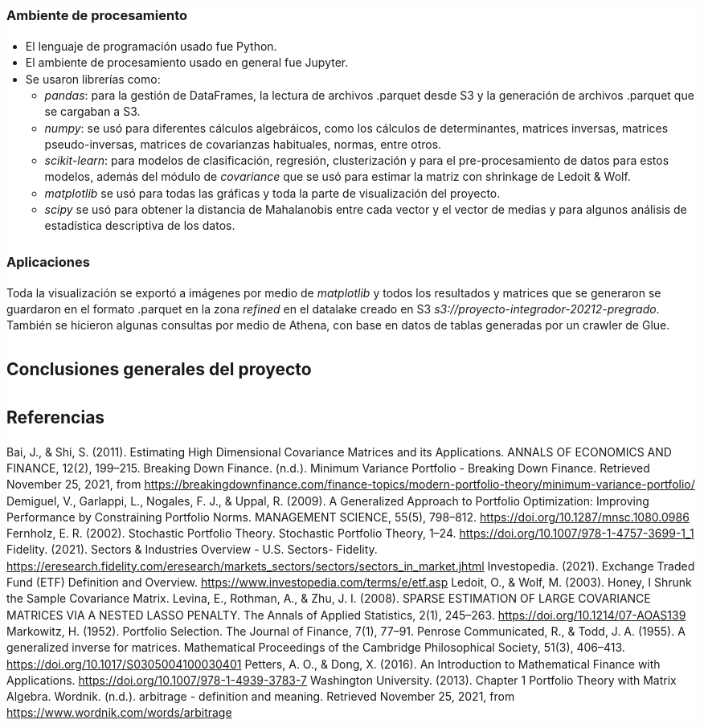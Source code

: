 ### Ambiente de procesamiento

- El lenguaje de programación usado fue Python.
- El ambiente de procesamiento usado en general fue Jupyter.
- Se usaron librerías como:
    - _pandas_: para la gestión de DataFrames, la lectura de archivos .parquet desde S3 y la generación de archivos .parquet que se cargaban a S3.
    - _numpy_: se usó para diferentes cálculos algebráicos, como los cálculos de determinantes, matrices inversas, matrices pseudo-inversas, matrices de covarianzas habituales, normas, entre otros. 
    - _scikit-learn_: para modelos de clasificación, regresión, clusterización y para el pre-procesamiento de datos para estos modelos, además del módulo de _covariance_ que se usó para estimar la matriz con shrinkage de Ledoit & Wolf.
    - _matplotlib_ se usó para todas las gráficas y toda la parte de visualización del proyecto.
    - _scipy_ se usó para obtener la distancia de Mahalanobis entre cada vector y el vector de medias y para algunos análisis de estadística descriptiva de los datos.

### Aplicaciones

Toda la visualización se exportó a imágenes por medio de _matplotlib_ y todos los resultados y matrices que se generaron se guardaron en el formato .parquet en la zona _refined_ en el datalake creado en S3 _s3://proyecto-integrador-20212-pregrado_. También se hicieron algunas consultas por medio de Athena, con base en datos de tablas generadas por un crawler de Glue.

## Conclusiones generales del proyecto

## Referencias

Bai, J., & Shi, S. (2011). Estimating High Dimensional Covariance Matrices and its Applications. ANNALS OF ECONOMICS AND FINANCE, 12(2), 199–215.
Breaking Down Finance. (n.d.). Minimum Variance Portfolio - Breaking Down Finance. Retrieved November 25, 2021, from https://breakingdownfinance.com/finance-topics/modern-portfolio-theory/minimum-variance-portfolio/
Demiguel, V., Garlappi, L., Nogales, F. J., & Uppal, R. (2009). A Generalized Approach to Portfolio Optimization: Improving Performance by Constraining Portfolio Norms. MANAGEMENT SCIENCE, 55(5), 798–812. https://doi.org/10.1287/mnsc.1080.0986
Fernholz, E. R. (2002). Stochastic Portfolio Theory. Stochastic Portfolio Theory, 1–24. https://doi.org/10.1007/978-1-4757-3699-1_1
Fidelity. (2021). Sectors & Industries Overview - U.S. Sectors- Fidelity. https://eresearch.fidelity.com/eresearch/markets_sectors/sectors/sectors_in_market.jhtml
Investopedia. (2021). Exchange Traded Fund (ETF) Definition and Overview. https://www.investopedia.com/terms/e/etf.asp
Ledoit, O., & Wolf, M. (2003). Honey, I Shrunk the Sample Covariance Matrix.
Levina, E., Rothman, A., & Zhu, J. I. (2008). SPARSE ESTIMATION OF LARGE COVARIANCE MATRICES VIA A NESTED LASSO PENALTY. The Annals of Applied Statistics, 2(1), 245–263. https://doi.org/10.1214/07-AOAS139
Markowitz, H. (1952). Portfolio Selection. The Journal of Finance, 7(1), 77–91.
Penrose Communicated, R., & Todd, J. A. (1955). A generalized inverse for matrices. Mathematical Proceedings of the Cambridge Philosophical Society, 51(3), 406–413. https://doi.org/10.1017/S0305004100030401
Petters, A. O., & Dong, X. (2016). An Introduction to Mathematical Finance with Applications. https://doi.org/10.1007/978-1-4939-3783-7
Washington University. (2013). Chapter 1 Portfolio Theory with Matrix Algebra.
Wordnik. (n.d.). arbitrage - definition and meaning. Retrieved November 25, 2021, from https://www.wordnik.com/words/arbitrage

